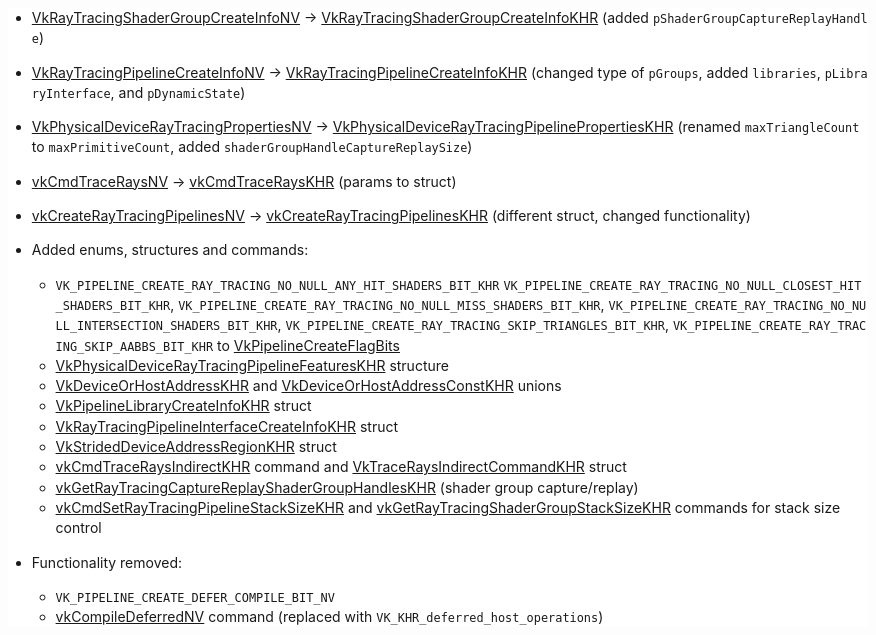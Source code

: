   - [VkRayTracingShaderGroupCreateInfoNV](https://registry.khronos.org/vulkan/specs/latest/man/html/VkRayTracingShaderGroupCreateInfoNV.html) → [VkRayTracingShaderGroupCreateInfoKHR](https://registry.khronos.org/vulkan/specs/latest/man/html/VkRayTracingShaderGroupCreateInfoKHR.html) (added `pShaderGroupCaptureReplayHandle`)
  - [VkRayTracingPipelineCreateInfoNV](https://registry.khronos.org/vulkan/specs/latest/man/html/VkRayTracingPipelineCreateInfoNV.html) → [VkRayTracingPipelineCreateInfoKHR](https://registry.khronos.org/vulkan/specs/latest/man/html/VkRayTracingPipelineCreateInfoKHR.html) (changed type of `pGroups`, added `libraries`, `pLibraryInterface`, and `pDynamicState`)
  - [VkPhysicalDeviceRayTracingPropertiesNV](https://registry.khronos.org/vulkan/specs/latest/man/html/VkPhysicalDeviceRayTracingPropertiesNV.html) → [VkPhysicalDeviceRayTracingPipelinePropertiesKHR](https://registry.khronos.org/vulkan/specs/latest/man/html/VkPhysicalDeviceRayTracingPipelinePropertiesKHR.html) (renamed `maxTriangleCount` to `maxPrimitiveCount`, added `shaderGroupHandleCaptureReplaySize`)
  - [vkCmdTraceRaysNV](https://registry.khronos.org/vulkan/specs/latest/man/html/vkCmdTraceRaysNV.html) → [vkCmdTraceRaysKHR](https://registry.khronos.org/vulkan/specs/latest/man/html/vkCmdTraceRaysKHR.html) (params to struct)
  - [vkCreateRayTracingPipelinesNV](https://registry.khronos.org/vulkan/specs/latest/man/html/vkCreateRayTracingPipelinesNV.html) → [vkCreateRayTracingPipelinesKHR](https://registry.khronos.org/vulkan/specs/latest/man/html/vkCreateRayTracingPipelinesKHR.html) (different struct, changed functionality)
- Added enums, structures and commands:
  
  - `VK_PIPELINE_CREATE_RAY_TRACING_NO_NULL_ANY_HIT_SHADERS_BIT_KHR` `VK_PIPELINE_CREATE_RAY_TRACING_NO_NULL_CLOSEST_HIT_SHADERS_BIT_KHR`, `VK_PIPELINE_CREATE_RAY_TRACING_NO_NULL_MISS_SHADERS_BIT_KHR`, `VK_PIPELINE_CREATE_RAY_TRACING_NO_NULL_INTERSECTION_SHADERS_BIT_KHR`, `VK_PIPELINE_CREATE_RAY_TRACING_SKIP_TRIANGLES_BIT_KHR`, `VK_PIPELINE_CREATE_RAY_TRACING_SKIP_AABBS_BIT_KHR` to [VkPipelineCreateFlagBits](https://registry.khronos.org/vulkan/specs/latest/man/html/VkPipelineCreateFlagBits.html)
  - [VkPhysicalDeviceRayTracingPipelineFeaturesKHR](https://registry.khronos.org/vulkan/specs/latest/man/html/VkPhysicalDeviceRayTracingPipelineFeaturesKHR.html) structure
  - [VkDeviceOrHostAddressKHR](https://registry.khronos.org/vulkan/specs/latest/man/html/VkDeviceOrHostAddressKHR.html) and [VkDeviceOrHostAddressConstKHR](https://registry.khronos.org/vulkan/specs/latest/man/html/VkDeviceOrHostAddressConstKHR.html) unions
  - [VkPipelineLibraryCreateInfoKHR](https://registry.khronos.org/vulkan/specs/latest/man/html/VkPipelineLibraryCreateInfoKHR.html) struct
  - [VkRayTracingPipelineInterfaceCreateInfoKHR](https://registry.khronos.org/vulkan/specs/latest/man/html/VkRayTracingPipelineInterfaceCreateInfoKHR.html) struct
  - [VkStridedDeviceAddressRegionKHR](https://registry.khronos.org/vulkan/specs/latest/man/html/VkStridedDeviceAddressRegionKHR.html) struct
  - [vkCmdTraceRaysIndirectKHR](https://registry.khronos.org/vulkan/specs/latest/man/html/vkCmdTraceRaysIndirectKHR.html) command and [VkTraceRaysIndirectCommandKHR](https://registry.khronos.org/vulkan/specs/latest/man/html/VkTraceRaysIndirectCommandKHR.html) struct
  - [vkGetRayTracingCaptureReplayShaderGroupHandlesKHR](https://registry.khronos.org/vulkan/specs/latest/man/html/vkGetRayTracingCaptureReplayShaderGroupHandlesKHR.html) (shader group capture/replay)
  - [vkCmdSetRayTracingPipelineStackSizeKHR](https://registry.khronos.org/vulkan/specs/latest/man/html/vkCmdSetRayTracingPipelineStackSizeKHR.html) and [vkGetRayTracingShaderGroupStackSizeKHR](https://registry.khronos.org/vulkan/specs/latest/man/html/vkGetRayTracingShaderGroupStackSizeKHR.html) commands for stack size control
- Functionality removed:
  
  - `VK_PIPELINE_CREATE_DEFER_COMPILE_BIT_NV`
  - [vkCompileDeferredNV](https://registry.khronos.org/vulkan/specs/latest/man/html/vkCompileDeferredNV.html) command (replaced with `VK_KHR_deferred_host_operations`)
